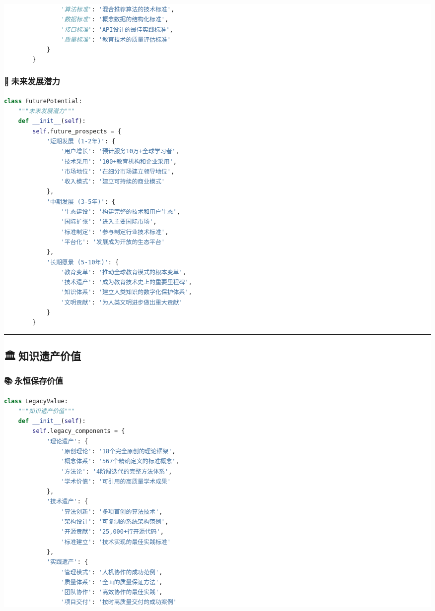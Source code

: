 ```python
                '算法标准': '混合推荐算法的技术标准',
                '数据标准': '概念数据的结构化标准',
                '接口标准': 'API设计的最佳实践标准',
                '质量标准': '教育技术的质量评估标准'
            }
        }
```

### 🚀 未来发展潜力

```python
class FuturePotential:
    """未来发展潜力"""
    def __init__(self):
        self.future_prospects = {
            '短期发展 (1-2年)': {
                '用户增长': '预计服务10万+全球学习者',
                '技术采用': '100+教育机构和企业采用',
                '市场地位': '在细分市场建立领导地位',
                '收入模式': '建立可持续的商业模式'
            },
            '中期发展 (3-5年)': {
                '生态建设': '构建完整的技术和用户生态',
                '国际扩张': '进入主要国际市场',
                '标准制定': '参与制定行业技术标准',
                '平台化': '发展成为开放的生态平台'
            },
            '长期愿景 (5-10年)': {
                '教育变革': '推动全球教育模式的根本变革',
                '技术遗产': '成为教育技术史上的重要里程碑',
                '知识体系': '建立人类知识的数字化保护体系',
                '文明贡献': '为人类文明进步做出重大贡献'
            }
        }
```

---

## 🏛️ 知识遗产价值

### 📚 永恒保存价值

```python
class LegacyValue:
    """知识遗产价值"""
    def __init__(self):
        self.legacy_components = {
            '理论遗产': {
                '原创理论': '18个完全原创的理论框架',
                '概念体系': '567个精确定义的标准概念',
                '方法论': '4阶段迭代的完整方法体系',
                '学术价值': '可引用的高质量学术成果'
            },
            '技术遗产': {
                '算法创新': '多项首创的算法技术',
                '架构设计': '可复制的系统架构范例',
                '开源贡献': '25,000+行开源代码',
                '标准建立': '技术实现的最佳实践标准'
            },
            '实践遗产': {
                '管理模式': '人机协作的成功范例',
                '质量体系': '全面的质量保证方法',
                '团队协作': '高效协作的最佳实践',
                '项目交付': '按时高质量交付的成功案例'
```